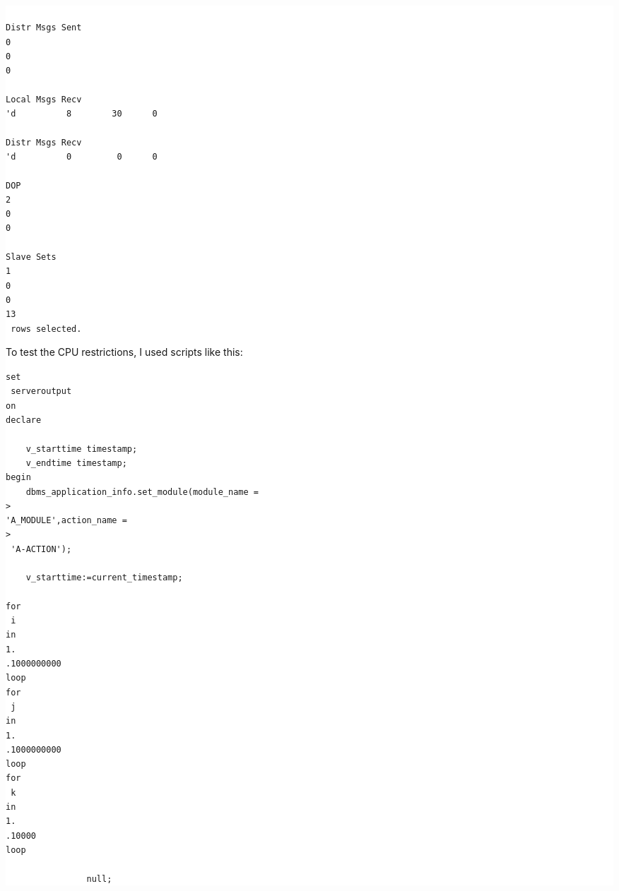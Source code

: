 ```

Distr Msgs Sent 			
0
0
0

Local Msgs Recv
'd			8	     30 	 0

Distr Msgs Recv
'd			0	      0 	 0

DOP					
2
0
0

Slave Sets				
1
0
0
13
 rows selected.
```

To test the CPU restrictions, I used scripts like this:

```
set
 serveroutput 
on
declare

    v_starttime timestamp;
    v_endtime timestamp;
begin
    dbms_application_info.set_module(module_name =
>
'A_MODULE',action_name =
>
 'A-ACTION');

    v_starttime:=current_timestamp;
    
for
 i 
in
1.
.1000000000
loop
for
 j 
in
1.
.1000000000
loop
for
 k 
in
1.
.10000
loop

                null;
```